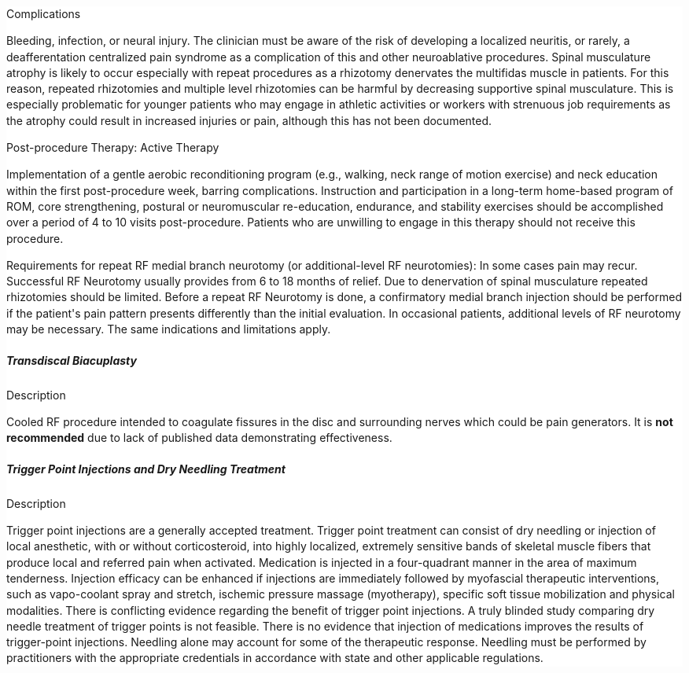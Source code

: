 
Complications 


Bleeding, infection, or neural injury. The clinician must be aware of the risk of developing a localized neuritis, or rarely, a deafferentation centralized pain syndrome as a complication of this and other neuroablative procedures. Spinal musculature atrophy is likely to occur especially with repeat procedures as a rhizotomy denervates the multifidas muscle in patients. For this reason, repeated rhizotomies and multiple level rhizotomies can be harmful by decreasing supportive spinal musculature. This is especially problematic for younger patients who may engage in athletic activities or workers with strenuous job requirements as the atrophy could result in increased injuries or pain, although this has not been documented. 


Post-procedure Therapy: Active Therapy 


Implementation of a gentle aerobic reconditioning program (e.g., walking, neck range of motion exercise) and neck education within the first post-procedure week, barring complications. Instruction and participation in a long-term home-based program of ROM, core strengthening, postural or neuromuscular re-education, endurance, and stability exercises should be accomplished over a period of 4 to 10 visits post-procedure. Patients who are unwilling to engage in this therapy should not receive this procedure. 


Requirements for repeat RF medial branch neurotomy (or additional-level RF neurotomies): In some cases pain may recur. Successful RF Neurotomy usually provides from 6 to 18 months of relief. Due to denervation of spinal musculature repeated rhizotomies should be limited. Before a repeat RF Neurotomy is done, a confirmatory medial branch injection should be performed if the patient's pain pattern presents differently than the initial evaluation. In occasional patients, additional levels of RF neurotomy may be necessary. The same indications and limitations apply. 


#####  Transdiscal Biacuplasty 


Description 


Cooled RF procedure intended to coagulate fissures in the disc and surrounding nerves which could be pain generators. It is **not recommended** due to lack of published data demonstrating effectiveness. 


#####  Trigger Point Injections and Dry Needling Treatment 


Description 


Trigger point injections are a generally accepted treatment. Trigger point treatment can consist of dry needling or injection of local anesthetic, with or without corticosteroid, into highly localized, extremely sensitive bands of skeletal muscle fibers that produce local and referred pain when activated. Medication is injected in a four-quadrant manner in the area of maximum tenderness. Injection efficacy can be enhanced if injections are immediately followed by myofascial therapeutic interventions, such as vapo-coolant spray and stretch, ischemic pressure massage (myotherapy), specific soft tissue mobilization and physical modalities. There is conflicting evidence regarding the benefit of trigger point injections. A truly blinded study comparing dry needle treatment of trigger points is not feasible. There is no evidence that injection of medications improves the results of trigger-point injections. Needling alone may account for some of the therapeutic response. Needling must be performed by practitioners with the appropriate credentials in accordance with state and other applicable regulations. 
